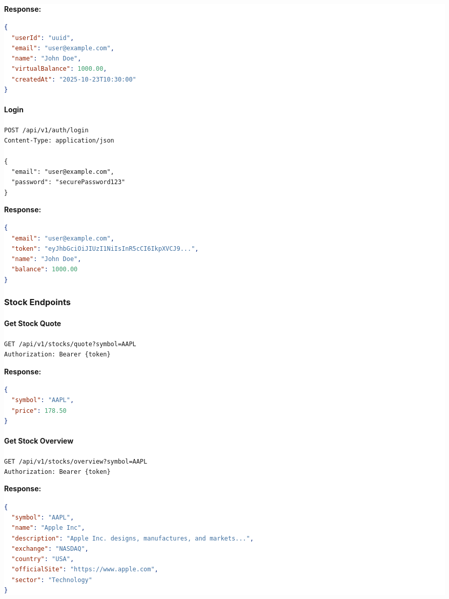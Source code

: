 **Response:**
```json
{
  "userId": "uuid",
  "email": "user@example.com",
  "name": "John Doe",
  "virtualBalance": 1000.00,
  "createdAt": "2025-10-23T10:30:00"
}
```

#### Login
```http
POST /api/v1/auth/login
Content-Type: application/json

{
  "email": "user@example.com",
  "password": "securePassword123"
}
```

**Response:**
```json
{
  "email": "user@example.com",
  "token": "eyJhbGciOiJIUzI1NiIsInR5cCI6IkpXVCJ9...",
  "name": "John Doe",
  "balance": 1000.00
}
```

### Stock Endpoints

#### Get Stock Quote
```http
GET /api/v1/stocks/quote?symbol=AAPL
Authorization: Bearer {token}
```

**Response:**
```json
{
  "symbol": "AAPL",
  "price": 178.50
}
```

#### Get Stock Overview
```http
GET /api/v1/stocks/overview?symbol=AAPL
Authorization: Bearer {token}
```

**Response:**
```json
{
  "symbol": "AAPL",
  "name": "Apple Inc",
  "description": "Apple Inc. designs, manufactures, and markets...",
  "exchange": "NASDAQ",
  "country": "USA",
  "officialSite": "https://www.apple.com",
  "sector": "Technology"
}
```

